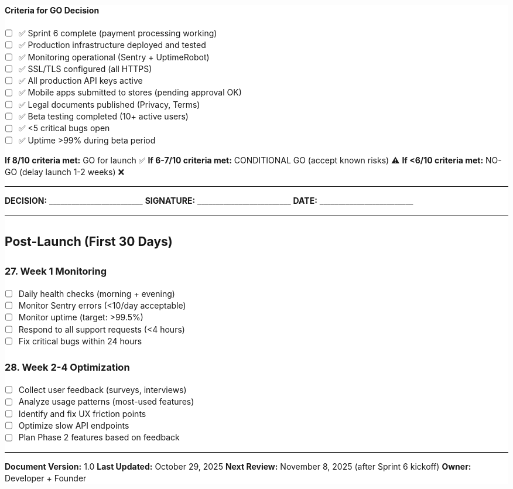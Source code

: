 #### Criteria for GO Decision

- [ ] ✅ Sprint 6 complete (payment processing working)
- [ ] ✅ Production infrastructure deployed and tested
- [ ] ✅ Monitoring operational (Sentry + UptimeRobot)
- [ ] ✅ SSL/TLS configured (all HTTPS)
- [ ] ✅ All production API keys active
- [ ] ✅ Mobile apps submitted to stores (pending approval OK)
- [ ] ✅ Legal documents published (Privacy, Terms)
- [ ] ✅ Beta testing completed (10+ active users)
- [ ] ✅ <5 critical bugs open
- [ ] ✅ Uptime >99% during beta period

**If 8/10 criteria met:** GO for launch ✅
**If 6-7/10 criteria met:** CONDITIONAL GO (accept known risks) ⚠️
**If <6/10 criteria met:** NO-GO (delay launch 1-2 weeks) ❌

---

**DECISION:** _________________________
**SIGNATURE:** _________________________
**DATE:** _________________________

---

## Post-Launch (First 30 Days)

### 27. Week 1 Monitoring

- [ ] Daily health checks (morning + evening)
- [ ] Monitor Sentry errors (<10/day acceptable)
- [ ] Monitor uptime (target: >99.5%)
- [ ] Respond to all support requests (<4 hours)
- [ ] Fix critical bugs within 24 hours

### 28. Week 2-4 Optimization

- [ ] Collect user feedback (surveys, interviews)
- [ ] Analyze usage patterns (most-used features)
- [ ] Identify and fix UX friction points
- [ ] Optimize slow API endpoints
- [ ] Plan Phase 2 features based on feedback

---

**Document Version:** 1.0
**Last Updated:** October 29, 2025
**Next Review:** November 8, 2025 (after Sprint 6 kickoff)
**Owner:** Developer + Founder
